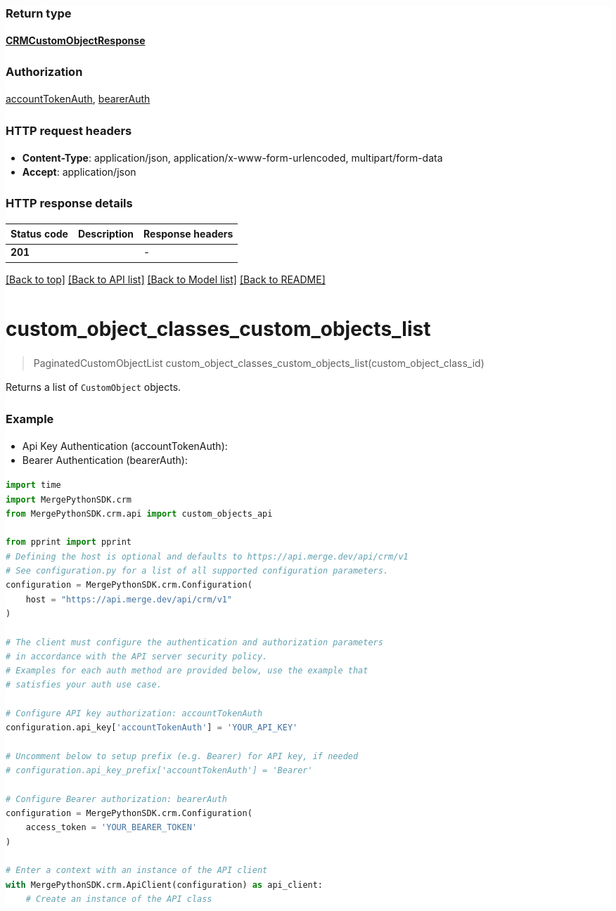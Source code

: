 ### Return type

[**CRMCustomObjectResponse**](CRMCustomObjectResponse.md)

### Authorization

[accountTokenAuth](../README.md#accountTokenAuth), [bearerAuth](../README.md#bearerAuth)

### HTTP request headers

 - **Content-Type**: application/json, application/x-www-form-urlencoded, multipart/form-data
 - **Accept**: application/json


### HTTP response details

| Status code | Description | Response headers |
|-------------|-------------|------------------|
**201** |  |  -  |

[[Back to top]](#) [[Back to API list]](../README.md#documentation-for-api-endpoints) [[Back to Model list]](../README.md#documentation-for-models) [[Back to README]](../README.md)

# **custom_object_classes_custom_objects_list**
> PaginatedCustomObjectList custom_object_classes_custom_objects_list(custom_object_class_id)



Returns a list of `CustomObject` objects.

### Example

* Api Key Authentication (accountTokenAuth):
* Bearer Authentication (bearerAuth):

```python
import time
import MergePythonSDK.crm
from MergePythonSDK.crm.api import custom_objects_api

from pprint import pprint
# Defining the host is optional and defaults to https://api.merge.dev/api/crm/v1
# See configuration.py for a list of all supported configuration parameters.
configuration = MergePythonSDK.crm.Configuration(
    host = "https://api.merge.dev/api/crm/v1"
)

# The client must configure the authentication and authorization parameters
# in accordance with the API server security policy.
# Examples for each auth method are provided below, use the example that
# satisfies your auth use case.

# Configure API key authorization: accountTokenAuth
configuration.api_key['accountTokenAuth'] = 'YOUR_API_KEY'

# Uncomment below to setup prefix (e.g. Bearer) for API key, if needed
# configuration.api_key_prefix['accountTokenAuth'] = 'Bearer'

# Configure Bearer authorization: bearerAuth
configuration = MergePythonSDK.crm.Configuration(
    access_token = 'YOUR_BEARER_TOKEN'
)

# Enter a context with an instance of the API client
with MergePythonSDK.crm.ApiClient(configuration) as api_client:
    # Create an instance of the API class
```